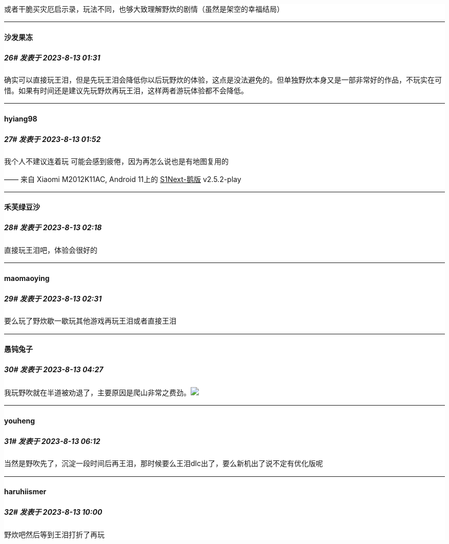 或者干脆买灾厄启示录，玩法不同，也够大致理解野炊的剧情（虽然是架空的幸福结局）

*****

####  沙发果冻  
##### 26#       发表于 2023-8-13 01:31

确实可以直接玩王泪，但是先玩王泪会降低你以后玩野炊的体验，这点是没法避免的。但单独野炊本身又是一部非常好的作品，不玩实在可惜。如果有时间还是建议先玩野炊再玩王泪，这样两者游玩体验都不会降低。

*****

####  hyiang98  
##### 27#       发表于 2023-8-13 01:52

我个人不建议连着玩
可能会感到疲倦，因为再怎么说也是有地图复用的

—— 来自 Xiaomi M2012K11AC, Android 11上的 [S1Next-鹅版](https://github.com/ykrank/S1-Next/releases) v2.5.2-play

*****

####  禾芙绿豆沙  
##### 28#       发表于 2023-8-13 02:18

直接玩王泪吧，体验会很好的

*****

####  maomaoying  
##### 29#       发表于 2023-8-13 02:31

要么玩了野炊歇一歇玩其他游戏再玩王泪或者直接王泪

*****

####  愚钝兔子  
##### 30#       发表于 2023-8-13 04:27

我玩野吹就在半道被劝退了，主要原因是爬山非常之费劲。<img src="https://static.saraba1st.com/image/smiley/face2017/001.png" referrerpolicy="no-referrer">


*****

####  youheng  
##### 31#       发表于 2023-8-13 06:12

当然是野吹先了，沉淀一段时间后再王泪，那时候要么王泪dlc出了，要么新机出了说不定有优化版呢

*****

####  haruhiismer  
##### 32#       发表于 2023-8-13 10:00

野炊吧然后等到王泪打折了再玩
